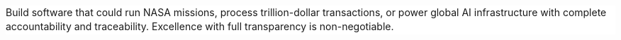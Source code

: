 Build software that could run NASA missions, process trillion-dollar
transactions, or power global AI infrastructure with complete accountability and
traceability. Excellence with full transparency is non-negotiable.
